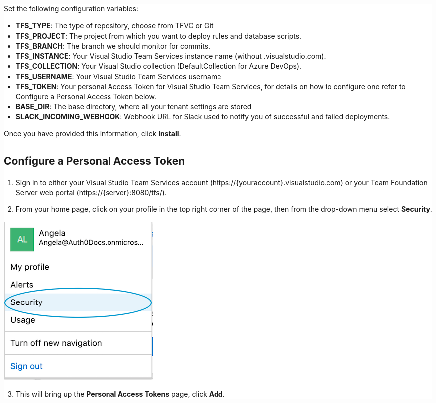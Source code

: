 Set the following configuration variables:

* **TFS_TYPE**: The type of repository, choose from TFVC or Git
* **TFS_PROJECT**: The project from which you want to deploy rules and database scripts.
* **TFS_BRANCH**: The branch we should monitor for commits.
* **TFS_INSTANCE**: Your Visual Studio Team Services instance name (without .visualstudio.com).
* **TFS_COLLECTION**: Your Visual Studio collection (DefaultCollection for Azure DevOps).
* **TFS_USERNAME**: Your Visual Studio Team Services username
* **TFS_TOKEN**: Your personal Access Token for Visual Studio Team Services, for details on how to configure one refer to [Configure a Personal Access Token](#configure-a-personal-access-token) below.
* **BASE_DIR**: The base directory, where all your tenant settings are stored
* **SLACK_INCOMING_WEBHOOK**: Webhook URL for Slack used to notify you of successful and failed deployments.

Once you have provided this information, click **Install**.

## Configure a Personal Access Token

1. Sign in to either your Visual Studio Team Services account (https://{youraccount}.visualstudio.com) or your Team Foundation Server web portal (https://{server}:8080/tfs/).

2. From your home page, click on your profile in the top right corner of the page, then from the drop-down menu select **Security**.

![Profile drop down](/media/articles/extensions/visual-studio-ts/profile-menu.png)

3. This will bring up the **Personal Access Tokens** page, click **Add**.
